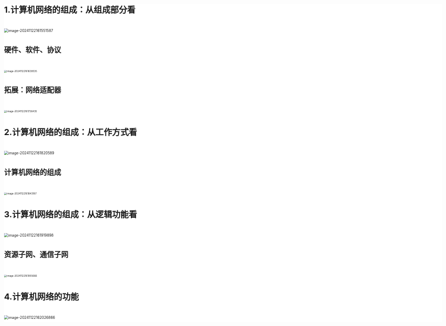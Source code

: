 
### 1.计算机网络的组成：从组成部分看



<img src="../../../AppData/Roaming/Typora/typora-user-images/image-20241122161551587.png" alt="image-20241122161551587" style="zoom:50%;" />



#### 硬件、软件、协议



<img src="../../../AppData/Roaming/Typora/typora-user-images/image-20241122161639535.png" alt="image-20241122161639535" style="zoom: 33%;" />



#### 拓展：网络适配器



<img src="../../../AppData/Roaming/Typora/typora-user-images/image-20241122161736435.png" alt="image-20241122161736435" style="zoom:33%;" />



### 2.计算机网络的组成：从工作方式看



<img src="../../../AppData/Roaming/Typora/typora-user-images/image-20241122161820589.png" alt="image-20241122161820589" style="zoom:50%;" />



#### 计算机网络的组成



<img src="../../../AppData/Roaming/Typora/typora-user-images/image-20241122161843187.png" alt="image-20241122161843187" style="zoom:33%;" />



### 3.计算机网络的组成：从逻辑功能看



<img src="../../../AppData/Roaming/Typora/typora-user-images/image-20241122161919898.png" alt="image-20241122161919898" style="zoom: 50%;" />



#### 资源子网、通信子网



<img src="../../../AppData/Roaming/Typora/typora-user-images/image-20241122161955666.png" alt="image-20241122161955666" style="zoom:33%;" />



### 4.计算机网络的功能



<img src="../../../AppData/Roaming/Typora/typora-user-images/image-20241122162026866.png" alt="image-20241122162026866" style="zoom:50%;" />

